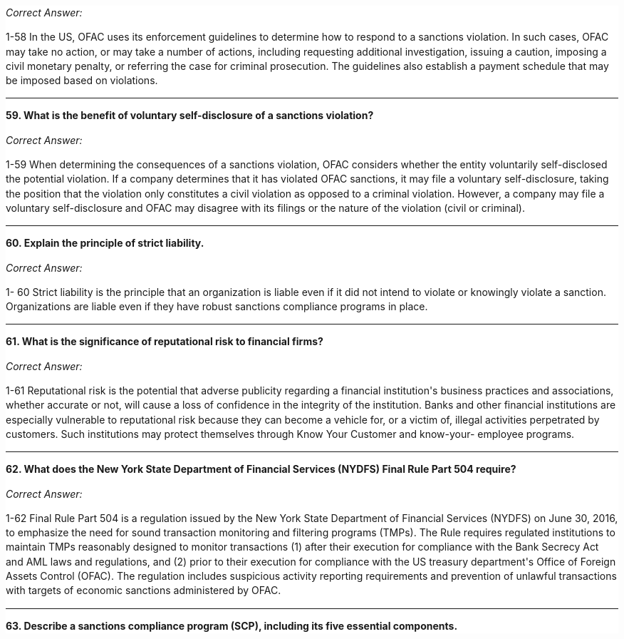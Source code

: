 _Correct Answer:_

1-58 In the US, OFAC uses its enforcement guidelines to determine how to respond to a sanctions violation. In such cases, OFAC may take no action, or may take a number of actions, including requesting additional investigation, issuing a caution, imposing a civil monetary penalty, or referring the case for criminal prosecution. The guidelines also establish a payment schedule that may be imposed based on violations.

***
**59. What is the benefit of voluntary self-disclosure of a sanctions violation?**

_Correct Answer:_

1-59 When determining the consequences of a sanctions violation, OFAC considers whether the entity voluntarily self-disclosed the potential violation. If a company determines that it has violated OFAC sanctions, it may file a voluntary self-disclosure, taking the position that the violation only constitutes a civil violation as opposed to a criminal violation. However, a company may file a voluntary self-disclosure and OFAC may disagree with its filings or the nature of the violation (civil or criminal).

***
**60. Explain the principle of strict liability.**

_Correct Answer:_

1- 60 Strict liability is the principle that an organization is liable even if it did not intend to violate or knowingly violate a sanction. Organizations are liable even if they have robust sanctions compliance programs in place.

***
**61. What is the significance of reputational risk to financial firms?**

_Correct Answer:_

1-61 Reputational risk is the potential that adverse publicity regarding a financial institution's business practices and associations, whether accurate or not, will cause a loss of confidence in the integrity of the institution. Banks and other financial institutions are especially vulnerable to reputational risk because they can become a vehicle for, or a victim of, illegal activities perpetrated by customers. Such institutions may protect themselves through Know Your Customer and know-your- employee programs.

***
**62. What does the New York State Department of Financial Services (NYDFS) Final Rule Part 504 require?**

_Correct Answer:_

1-62 Final Rule Part 504 is a regulation issued by the New York State Department of Financial Services (NYDFS) on June 30, 2016, to emphasize the need for sound transaction monitoring and filtering programs (TMPs). The Rule requires regulated institutions to maintain TMPs reasonably designed to monitor transactions (1) after their execution for compliance with the Bank Secrecy Act and AML laws and regulations, and (2) prior to their execution for compliance with the US treasury department's Office of Foreign Assets Control (OFAC). The regulation includes suspicious activity reporting requirements and prevention of unlawful transactions with targets of economic sanctions administered by OFAC.

***
**63. Describe a sanctions compliance program (SCP), including its five essential components.**
